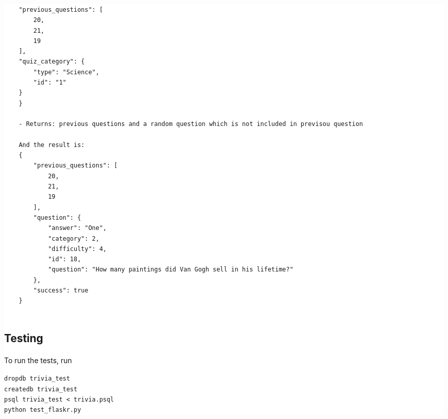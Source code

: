 ```
    "previous_questions": [
        20,
        21,
        19
    ],
    "quiz_category": {
        "type": "Science",
        "id": "1"
    }
    }

    - Returns: previous questions and a random question which is not included in previsou question

    And the result is:
    {
        "previous_questions": [
            20,
            21,
            19
        ],
        "question": {
            "answer": "One",
            "category": 2,
            "difficulty": 4,
            "id": 18,
            "question": "How many paintings did Van Gogh sell in his lifetime?"
        },
        "success": true
    }


```


## Testing
To run the tests, run
```
dropdb trivia_test
createdb trivia_test
psql trivia_test < trivia.psql
python test_flaskr.py
```